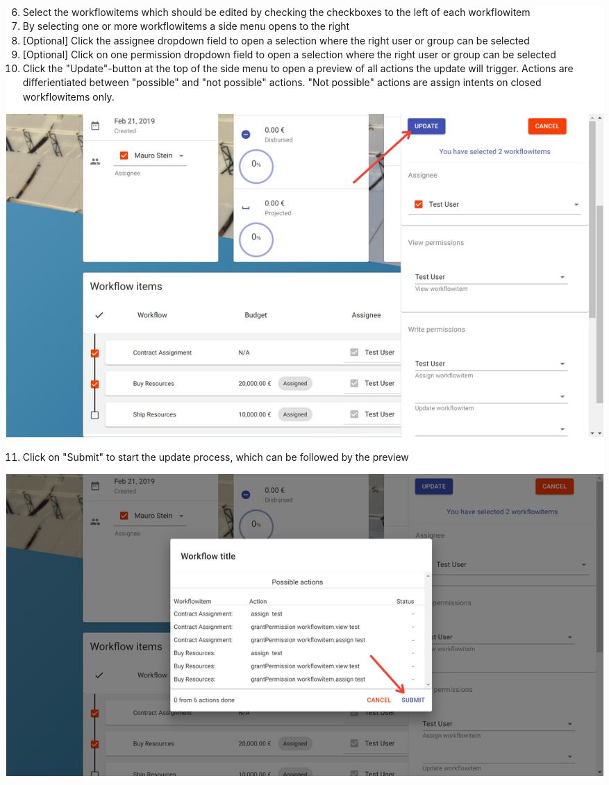 6. Select the workflowitems which should be edited by checking the checkboxes to the left of each workflowitem
7. By selecting one or more workflowitems a side menu opens to the right
8. [Optional] Click the assignee dropdown field to open a selection where the right user or group can be selected
9. [Optional] Click on one permission dropdown field to open a selection where the right user or group can be selected
10. Click the "Update"-button at the top of the side menu to open a preview of all actions the update will trigger. Actions are differientiated between "possible" and "not possible" actions. "Not possible" actions are assign intents on closed workflowitems only.

![update selected workflowitems](../../uploads/Screenshots/update_selected_workflowitems.jpg)

11. Click on "Submit" to start the update process, which can be followed by the preview

![update workflowitems preview](../../uploads/Screenshots/update_workflowitems_preview.jpg)
